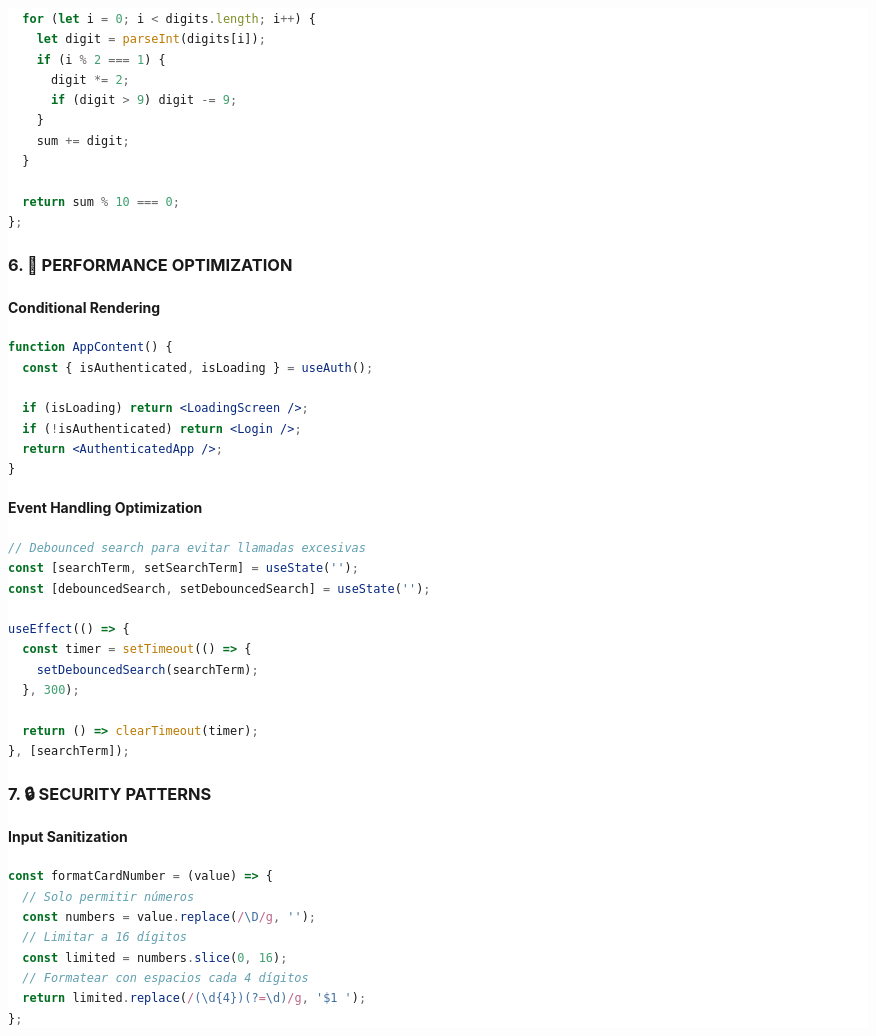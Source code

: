 ```jsx
  for (let i = 0; i < digits.length; i++) {
    let digit = parseInt(digits[i]);
    if (i % 2 === 1) {
      digit *= 2;
      if (digit > 9) digit -= 9;
    }
    sum += digit;
  }
  
  return sum % 10 === 0;
};
```

### **6. 🎯 PERFORMANCE OPTIMIZATION**

#### **Conditional Rendering**
```jsx
function AppContent() {
  const { isAuthenticated, isLoading } = useAuth();
  
  if (isLoading) return <LoadingScreen />;
  if (!isAuthenticated) return <Login />;
  return <AuthenticatedApp />;
}
```

#### **Event Handling Optimization**
```jsx
// Debounced search para evitar llamadas excesivas
const [searchTerm, setSearchTerm] = useState('');
const [debouncedSearch, setDebouncedSearch] = useState('');

useEffect(() => {
  const timer = setTimeout(() => {
    setDebouncedSearch(searchTerm);
  }, 300);
  
  return () => clearTimeout(timer);
}, [searchTerm]);
```

### **7. 🔒 SECURITY PATTERNS**

#### **Input Sanitization**
```jsx
const formatCardNumber = (value) => {
  // Solo permitir números
  const numbers = value.replace(/\D/g, '');
  // Limitar a 16 dígitos
  const limited = numbers.slice(0, 16);
  // Formatear con espacios cada 4 dígitos
  return limited.replace(/(\d{4})(?=\d)/g, '$1 ');
};
```
